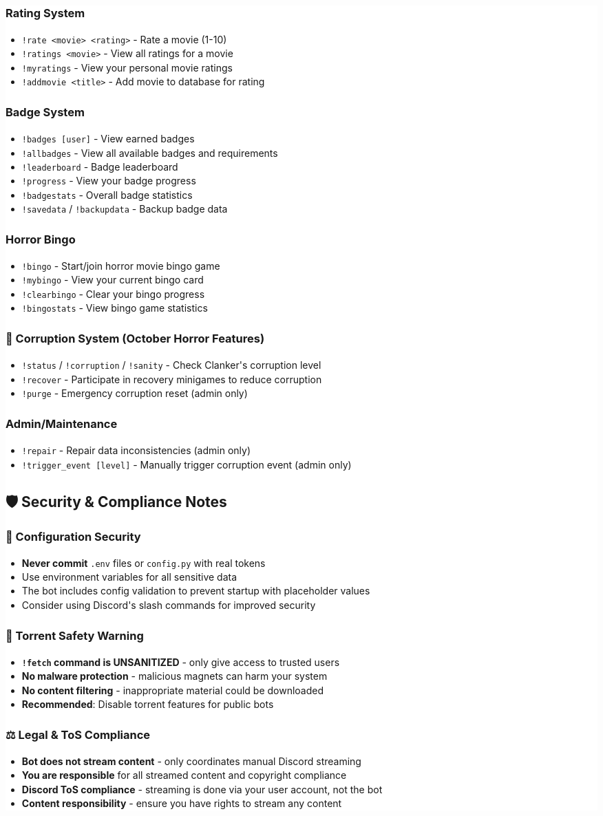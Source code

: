 ### Rating System
- `!rate <movie> <rating>` - Rate a movie (1-10)
- `!ratings <movie>` - View all ratings for a movie
- `!myratings` - View your personal movie ratings
- `!addmovie <title>` - Add movie to database for rating

### Badge System
- `!badges [user]` - View earned badges
- `!allbadges` - View all available badges and requirements
- `!leaderboard` - Badge leaderboard
- `!progress` - View your badge progress
- `!badgestats` - Overall badge statistics
- `!savedata` / `!backupdata` - Backup badge data

### Horror Bingo
- `!bingo` - Start/join horror movie bingo game
- `!mybingo` - View your current bingo card
- `!clearbingo` - Clear your bingo progress
- `!bingostats` - View bingo game statistics

### 🎃 Corruption System (October Horror Features)
- `!status` / `!corruption` / `!sanity` - Check Clanker's corruption level
- `!recover` - Participate in recovery minigames to reduce corruption
- `!purge` - Emergency corruption reset (admin only)

### Admin/Maintenance
- `!repair` - Repair data inconsistencies (admin only)
- `!trigger_event [level]` - Manually trigger corruption event (admin only)

## 🛡️ Security & Compliance Notes

### 🔐 Configuration Security
- **Never commit** `.env` files or `config.py` with real tokens
- Use environment variables for all sensitive data
- The bot includes config validation to prevent startup with placeholder values
- Consider using Discord's slash commands for improved security

### 🚨 Torrent Safety Warning
- **`!fetch` command is UNSANITIZED** - only give access to trusted users
- **No malware protection** - malicious magnets can harm your system
- **No content filtering** - inappropriate material could be downloaded
- **Recommended**: Disable torrent features for public bots

### ⚖️ Legal & ToS Compliance
- **Bot does not stream content** - only coordinates manual Discord streaming
- **You are responsible** for all streamed content and copyright compliance
- **Discord ToS compliance** - streaming is done via your user account, not the bot
- **Content responsibility** - ensure you have rights to stream any content
